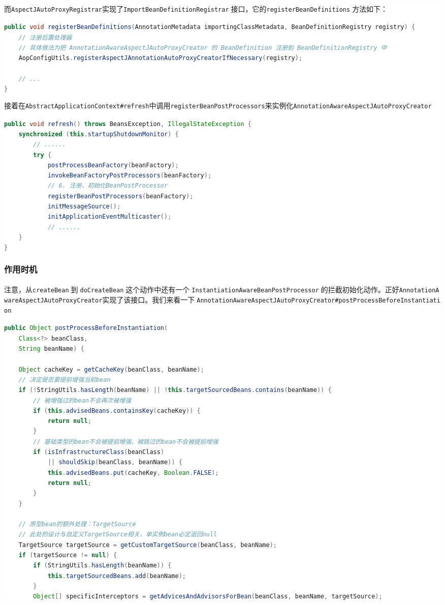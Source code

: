 而`AspectJAutoProxyRegistrar`实现了`ImportBeanDefinitionRegistrar` 接口，它的`registerBeanDefinitions` 方法如下：

~~~java
public void registerBeanDefinitions(AnnotationMetadata importingClassMetadata, BeanDefinitionRegistry registry) {
    // 注册后置处理器
    // 具体做法为把 AnnotationAwareAspectJAutoProxyCreator 的 BeanDefinition 注册到 BeanDefinitionRegistry 中
    AopConfigUtils.registerAspectJAnnotationAutoProxyCreatorIfNecessary(registry);
    
    // ...
}
~~~

接着在`AbstractApplicationContext#refresh`中调用`registerBeanPostProcessors`来实例化`AnnotationAwareAspectJAutoProxyCreator`

~~~java
public void refresh() throws BeansException, IllegalStateException {
    synchronized (this.startupShutdownMonitor) {
        // ......
        try {
            postProcessBeanFactory(beanFactory);
            invokeBeanFactoryPostProcessors(beanFactory);
            // 6. 注册、初始化BeanPostProcessor
            registerBeanPostProcessors(beanFactory);
            initMessageSource();
            initApplicationEventMulticaster();
            // ......
    }
}
~~~

### 作用时机

注意，从`createBean` 到 `doCreateBean` 这个动作中还有一个 `InstantiationAwareBeanPostProcessor` 的拦截初始化动作。正好`AnnotationAwareAspectJAutoProxyCreator`实现了该接口。我们来看一下 `AnnotationAwareAspectJAutoProxyCreator#postProcessBeforeInstantiation`

~~~java
public Object postProcessBeforeInstantiation(
    Class<?> beanClass, 
    String beanName) {
    
    Object cacheKey = getCacheKey(beanClass, beanName);
    // 决定是否要提前增强当前bean
    if (!StringUtils.hasLength(beanName) || !this.targetSourcedBeans.contains(beanName)) {
        // 被增强过的bean不会再次被增强
        if (this.advisedBeans.containsKey(cacheKey)) {
            return null;
        }
        // 基础类型的bean不会被提前增强、被跳过的bean不会被提前增强
        if (isInfrastructureClass(beanClass) 
            || shouldSkip(beanClass, beanName)) {
            this.advisedBeans.put(cacheKey, Boolean.FALSE);
            return null;
        }
    }

    // 原型bean的额外处理：TargetSource
    // 此处的设计与自定义TargetSource相关，单实例bean必定返回null
    TargetSource targetSource = getCustomTargetSource(beanClass, beanName);
    if (targetSource != null) {
        if (StringUtils.hasLength(beanName)) {
            this.targetSourcedBeans.add(beanName);
        }
        Object[] specificInterceptors = getAdvicesAndAdvisorsForBean(beanClass, beanName, targetSource);
~~~